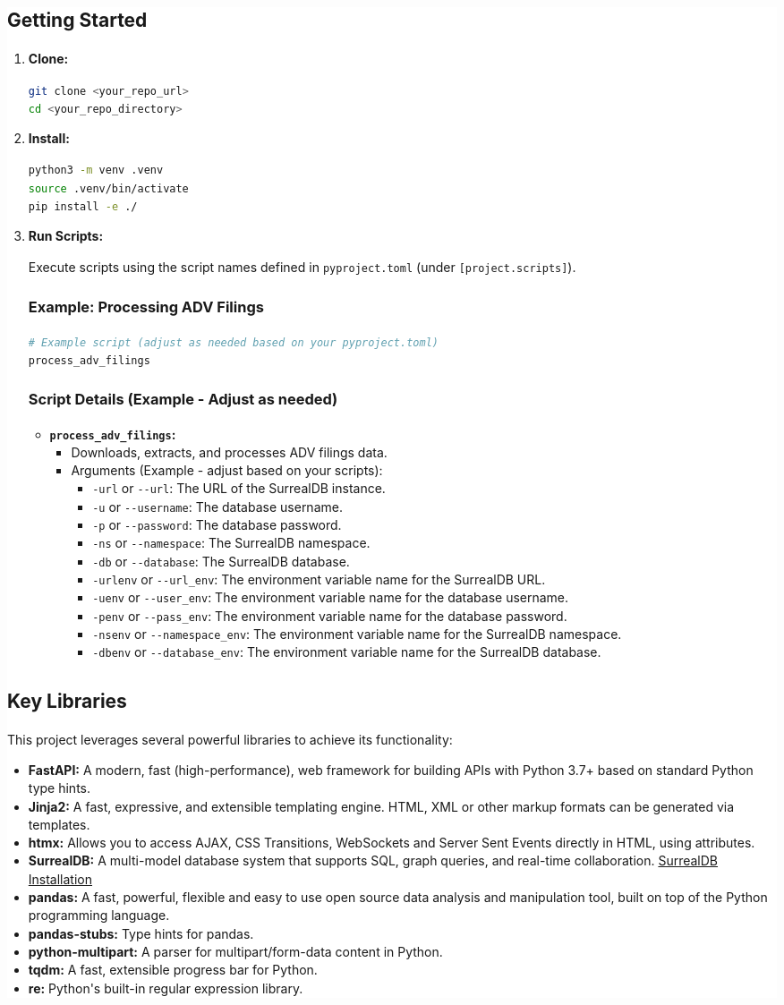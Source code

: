 
##   Getting Started

1.  **Clone:**

    ```bash
    git clone <your_repo_url>
    cd <your_repo_directory>
    ```

2.  **Install:**

    ```bash
    python3 -m venv .venv
    source .venv/bin/activate
    pip install -e ./
    ```

3.  **Run Scripts:**

    Execute scripts using the script names defined in `pyproject.toml` (under `[project.scripts]`).

    ###   Example: Processing ADV Filings

    ```bash
    # Example script (adjust as needed based on your pyproject.toml)
    process_adv_filings
    ```

    ###   Script Details (Example - Adjust as needed)

    * **`process_adv_filings`:**
        * Downloads, extracts, and processes ADV filings data.
        * Arguments (Example - adjust based on your scripts):
            * `-url` or `--url`: The URL of the SurrealDB instance.
            * `-u` or `--username`: The database username.
            * `-p` or `--password`: The database password.
            * `-ns` or `--namespace`: The SurrealDB namespace.
            * `-db` or `--database`: The SurrealDB database.
            * `-urlenv` or `--url_env`: The environment variable name for the SurrealDB URL.
            * `-uenv` or `--user_env`: The environment variable name for the database username.
            * `-penv` or `--pass_env`: The environment variable name for the database password.
            * `-nsenv` or `--namespace_env`: The environment variable name for the SurrealDB namespace.
            * `-dbenv` or `--database_env`: The environment variable name for the SurrealDB database.

##   Key Libraries

This project leverages several powerful libraries to achieve its functionality:

* **FastAPI:** A modern, fast (high-performance), web framework for building APIs with Python 3.7+ based on standard Python type hints.
* **Jinja2:** A fast, expressive, and extensible templating engine. HTML, XML or other markup formats can be generated via templates.
* **htmx:** Allows you to access AJAX, CSS Transitions, WebSockets and Server Sent Events directly in HTML, using attributes.
* **SurrealDB:** A multi-model database system that supports SQL, graph queries, and real-time collaboration. [SurrealDB Installation](https://surrealdb.com/install)
* **pandas:** A fast, powerful, flexible and easy to use open source data analysis and manipulation tool, built on top of the Python programming language.
* **pandas-stubs:** Type hints for pandas.
* **python-multipart:** A parser for multipart/form-data content in Python.
* **tqdm:** A fast, extensible progress bar for Python.
* **re:** Python's built-in regular expression library.
